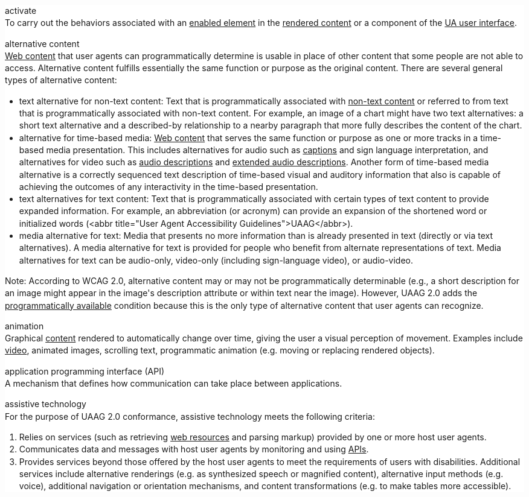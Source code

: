 <span id="a"></span><span id="def-activate">activate</span>  
To carry out the behaviors associated with an <a href="#def-enabled-element" class="dfn-instance" title="definition: Enabled element">enabled element</a> in the [rendered content](#def-rendered-content) or a component of the <a href="#def-ua-ui" class="dfn-instance" title="definition: user agent user interface">UA user interface</a>.

<span class="glossary"><span id="def-conditional-content"></span></span><span class="glossary"><span id="def-equivalent"></span></span><span id="def-Alternative-Content"></span>alternative content  
[Web content](#def-content) that user agents can programmatically determine is usable in place of other content that some people are not able to access. Alternative content fulfills essentially the same function or purpose as the original content. There are several general types of alternative content:

-   <span id="def-Text-Alternatives"></span>text alternative for non-text content: Text that is programmatically associated with [non-text content](#def-non-text-content) or referred to from text that is programmatically associated with non-text content. For example, an image of a chart might have two text alternatives: a short text alternative and a described-by relationship to a nearby paragraph that more fully describes the content of the chart.
-   <span id="def-Time-Based-Alternatives"></span>alternative for time-based media: [Web content](#def-content) that serves the same function or purpose as one or more tracks in a time-based media presentation. This includes alternatives for audio such as [captions](#def-captions) and sign language interpretation, and alternatives for video such as [audio descriptions](#def-audio-description) and [extended audio descriptions](#def-Auditory-Description-Extended). Another form of time-based media alternative is a correctly sequenced text description of time-based visual and auditory information that also is capable of achieving the outcomes of any interactivity in the time-based presentation.
-   <span id="def-text-alternatives-for-text"></span>text alternatives for text content: Text that is programmatically associated with certain types of text content to provide expanded information. For example, an abbreviation (or acronym) can provide an expansion of the shortened word or initialized words (&lt;abbr title="User Agent Accessibility Guidelines"&gt;UAAG&lt;/abbr&gt;).
-   <span id="def-Media-Alternatives"></span>media alternative for text: Media that presents no more information than is already presented in text (directly or via text alternatives). A media alternative for text is provided for people who benefit from alternate representations of text. Media alternatives for text can be audio-only, video-only (including sign-language video), or audio-video.  

<span class="glossary-note">Note</span>: According to WCAG 2.0, alternative content may or may not be programmatically determinable (e.g., a short description for an image might appear in the image's description attribute or within text near the image). However, UAAG 2.0 adds the [programmatically available](#def-programmatically-avail) condition because this is the only type of alternative content that user agents can recognize.

<span id="def-animation">animation</span>  
Graphical [content](#def-content "definition: Content") rendered to automatically change over time, giving the user a visual perception of movement. Examples include [video](#def-video), animated images, scrolling text, programmatic animation (e.g. moving or replacing rendered objects).

<span id="def-api">application programming interface (API)</span>  
A mechanism that defines how communication can take place between applications.

<span id="def-assistive-technology">assistive technology</span>  
For the purpose of UAAG 2.0 conformance, assistive technology meets the following criteria:

1.  Relies on services (such as retrieving <a href="#def-web-resource" class="dfn-instance" title="definition: Web resource">web resources</a> and parsing markup) provided by one or more host user agents.
2.  Communicates data and messages with host user agents by monitoring and using <a href="#def-api" class="dfn-instance" title="definition: Application Programming Interface (API)">APIs</a>.
3.  Provides services beyond those offered by the host user agents to meet the requirements of users with disabilities. Additional services include alternative renderings (e.g. as synthesized speech or magnified content), alternative input methods (e.g. voice), additional navigation or orientation mechanisms, and content transformations (e.g. to make tables more accessible).
